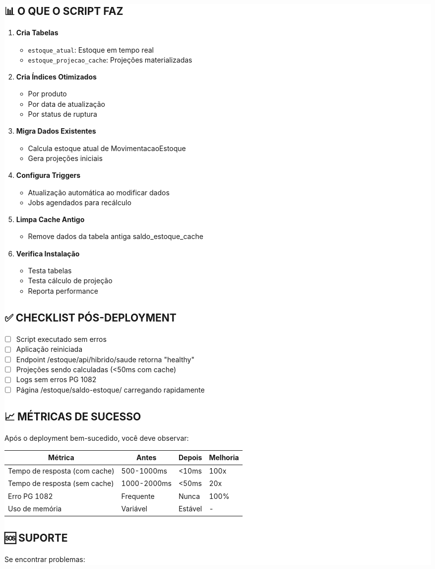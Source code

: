 ## 📊 O QUE O SCRIPT FAZ

1. **Cria Tabelas**
   - `estoque_atual`: Estoque em tempo real
   - `estoque_projecao_cache`: Projeções materializadas

2. **Cria Índices Otimizados**
   - Por produto
   - Por data de atualização
   - Por status de ruptura

3. **Migra Dados Existentes**
   - Calcula estoque atual de MovimentacaoEstoque
   - Gera projeções iniciais

4. **Configura Triggers**
   - Atualização automática ao modificar dados
   - Jobs agendados para recálculo

5. **Limpa Cache Antigo**
   - Remove dados da tabela antiga saldo_estoque_cache

6. **Verifica Instalação**
   - Testa tabelas
   - Testa cálculo de projeção
   - Reporta performance

## ✅ CHECKLIST PÓS-DEPLOYMENT

- [ ] Script executado sem erros
- [ ] Aplicação reiniciada
- [ ] Endpoint /estoque/api/hibrido/saude retorna "healthy"
- [ ] Projeções sendo calculadas (<50ms com cache)
- [ ] Logs sem erros PG 1082
- [ ] Página /estoque/saldo-estoque/ carregando rapidamente

## 📈 MÉTRICAS DE SUCESSO

Após o deployment bem-sucedido, você deve observar:

| Métrica | Antes | Depois | Melhoria |
|---------|-------|--------|----------|
| Tempo de resposta (com cache) | 500-1000ms | <10ms | 100x |
| Tempo de resposta (sem cache) | 1000-2000ms | <50ms | 20x |
| Erro PG 1082 | Frequente | Nunca | 100% |
| Uso de memória | Variável | Estável | - |

## 🆘 SUPORTE

Se encontrar problemas:
